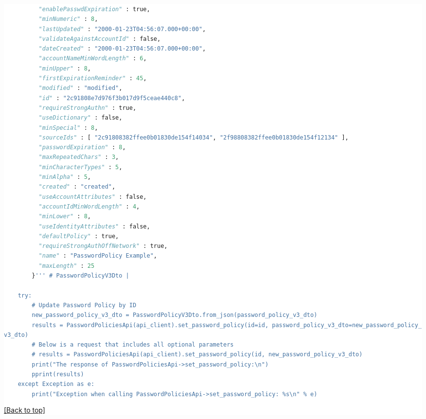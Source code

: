```python
          "enablePasswdExpiration" : true,
          "minNumeric" : 8,
          "lastUpdated" : "2000-01-23T04:56:07.000+00:00",
          "validateAgainstAccountId" : false,
          "dateCreated" : "2000-01-23T04:56:07.000+00:00",
          "accountNameMinWordLength" : 6,
          "minUpper" : 8,
          "firstExpirationReminder" : 45,
          "modified" : "modified",
          "id" : "2c91808e7d976f3b017d9f5ceae440c8",
          "requireStrongAuthn" : true,
          "useDictionary" : false,
          "minSpecial" : 8,
          "sourceIds" : [ "2c91808382ffee0b01830de154f14034", "2f98808382ffee0b01830de154f12134" ],
          "passwordExpiration" : 8,
          "maxRepeatedChars" : 3,
          "minCharacterTypes" : 5,
          "minAlpha" : 5,
          "created" : "created",
          "useAccountAttributes" : false,
          "accountIdMinWordLength" : 4,
          "minLower" : 8,
          "useIdentityAttributes" : false,
          "defaultPolicy" : true,
          "requireStrongAuthOffNetwork" : true,
          "name" : "PasswordPolicy Example",
          "maxLength" : 25
        }''' # PasswordPolicyV3Dto | 

    try:
        # Update Password Policy by ID
        new_password_policy_v3_dto = PasswordPolicyV3Dto.from_json(password_policy_v3_dto)
        results = PasswordPoliciesApi(api_client).set_password_policy(id=id, password_policy_v3_dto=new_password_policy_v3_dto)
        # Below is a request that includes all optional parameters
        # results = PasswordPoliciesApi(api_client).set_password_policy(id, new_password_policy_v3_dto)
        print("The response of PasswordPoliciesApi->set_password_policy:\n")
        pprint(results)
    except Exception as e:
        print("Exception when calling PasswordPoliciesApi->set_password_policy: %s\n" % e)
```



[[Back to top]](#) 



